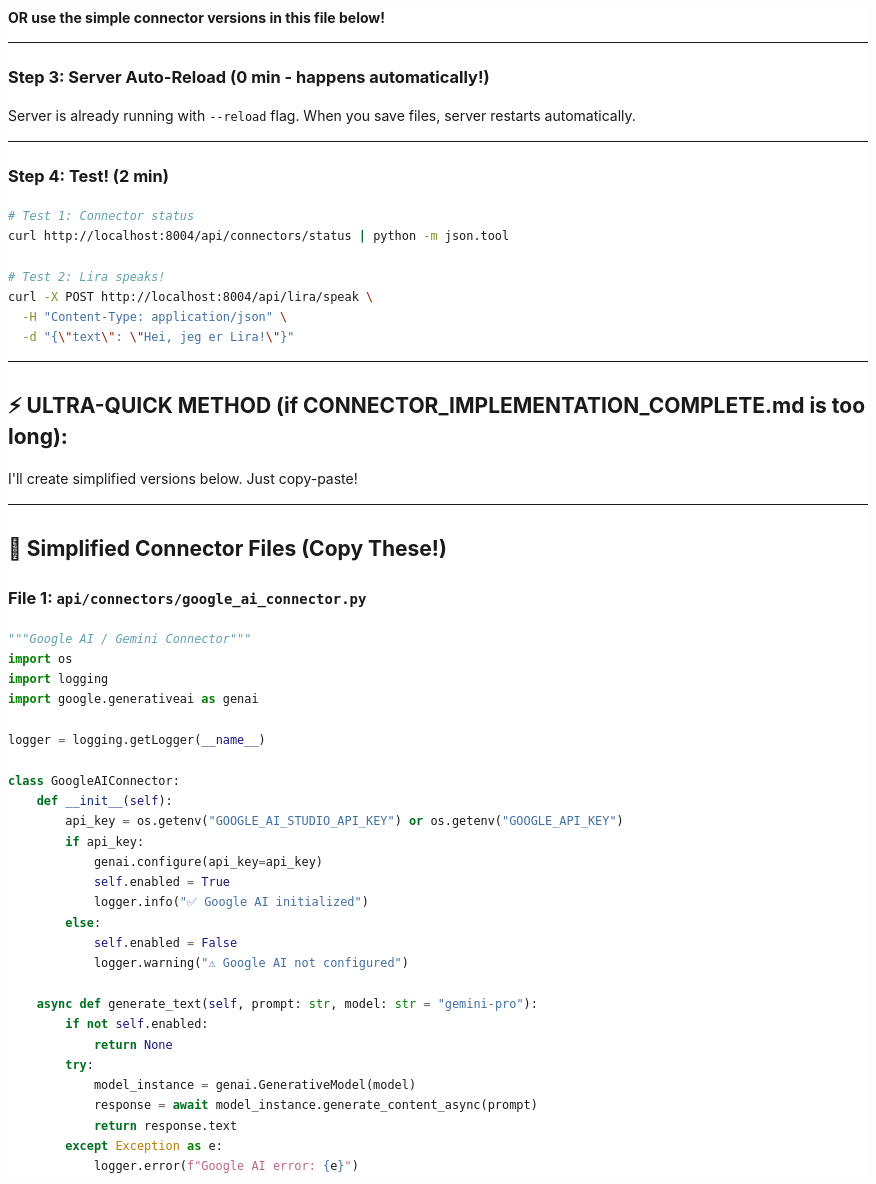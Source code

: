 **OR use the simple connector versions in this file below!**

---

### Step 3: Server Auto-Reload (0 min - happens automatically!)

Server is already running with `--reload` flag.
When you save files, server restarts automatically.

---

### Step 4: Test! (2 min)

```bash
# Test 1: Connector status
curl http://localhost:8004/api/connectors/status | python -m json.tool

# Test 2: Lira speaks!
curl -X POST http://localhost:8004/api/lira/speak \
  -H "Content-Type: application/json" \
  -d "{\"text\": \"Hei, jeg er Lira!\"}"
```

---

## ⚡ ULTRA-QUICK METHOD (if CONNECTOR_IMPLEMENTATION_COMPLETE.md is too long):

I'll create simplified versions below. Just copy-paste!

---

## 📄 Simplified Connector Files (Copy These!)

### File 1: `api/connectors/google_ai_connector.py`

```python
"""Google AI / Gemini Connector"""
import os
import logging
import google.generativeai as genai

logger = logging.getLogger(__name__)

class GoogleAIConnector:
    def __init__(self):
        api_key = os.getenv("GOOGLE_AI_STUDIO_API_KEY") or os.getenv("GOOGLE_API_KEY")
        if api_key:
            genai.configure(api_key=api_key)
            self.enabled = True
            logger.info("✅ Google AI initialized")
        else:
            self.enabled = False
            logger.warning("⚠️ Google AI not configured")

    async def generate_text(self, prompt: str, model: str = "gemini-pro"):
        if not self.enabled:
            return None
        try:
            model_instance = genai.GenerativeModel(model)
            response = await model_instance.generate_content_async(prompt)
            return response.text
        except Exception as e:
            logger.error(f"Google AI error: {e}")
```